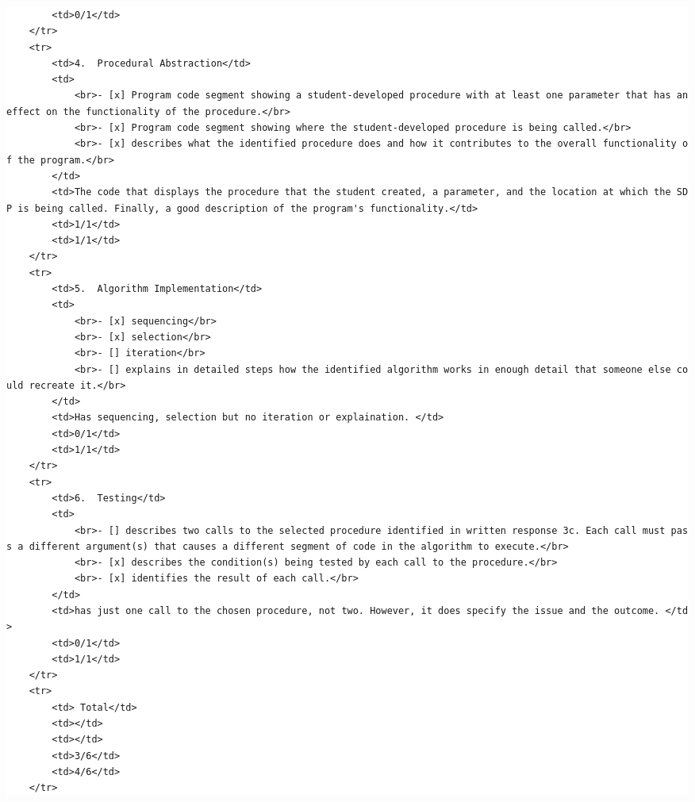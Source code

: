             <td>0/1</td>
        </tr>
        <tr>
            <td>4.  Procedural Abstraction</td>
            <td>
                <br>- [x] Program code segment showing a student-developed procedure with at least one parameter that has an effect on the functionality of the procedure.</br>
                <br>- [x] Program code segment showing where the student-developed procedure is being called.</br>
                <br>- [x] describes what the identified procedure does and how it contributes to the overall functionality of the program.</br>
            </td>
            <td>The code that displays the procedure that the student created, a parameter, and the location at which the SDP is being called. Finally, a good description of the program's functionality.</td>
            <td>1/1</td>
            <td>1/1</td>
        </tr>
        <tr>
            <td>5.  Algorithm Implementation</td>
            <td>
                <br>- [x] sequencing</br>
                <br>- [x] selection</br>
                <br>- [] iteration</br>
                <br>- [] explains in detailed steps how the identified algorithm works in enough detail that someone else could recreate it.</br>
            </td>
            <td>Has sequencing, selection but no iteration or explaination. </td>
            <td>0/1</td>
            <td>1/1</td>
        </tr>
        <tr>
            <td>6.  Testing</td>
            <td>
                <br>- [] describes two calls to the selected procedure identified in written response 3c. Each call must pass a different argument(s) that causes a different segment of code in the algorithm to execute.</br>
                <br>- [x] describes the condition(s) being tested by each call to the procedure.</br>
                <br>- [x] identifies the result of each call.</br>
            </td>
            <td>has just one call to the chosen procedure, not two. However, it does specify the issue and the outcome. </td>
            <td>0/1</td>
            <td>1/1</td>
        </tr>
        <tr>
            <td> Total</td>
            <td></td>
            <td></td>
            <td>3/6</td>
            <td>4/6</td>
        </tr>
</table>
